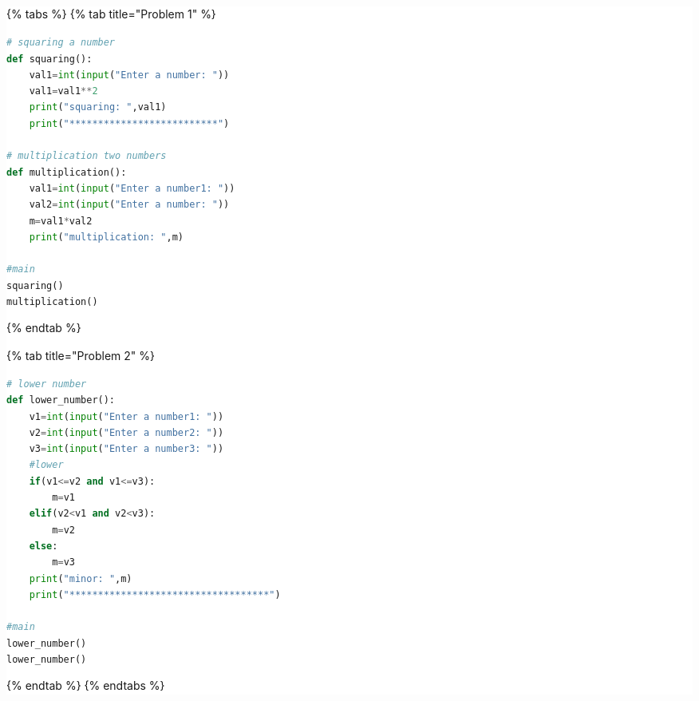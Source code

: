 {% tabs %}
{% tab title="Problem 1" %}
```python
# squaring a number
def squaring():
    val1=int(input("Enter a number: "))
    val1=val1**2
    print("squaring: ",val1)
    print("**************************")

# multiplication two numbers
def multiplication():
    val1=int(input("Enter a number1: "))
    val2=int(input("Enter a number: "))
    m=val1*val2
    print("multiplication: ",m)

#main 
squaring()
multiplication()
```
{% endtab %}

{% tab title="Problem 2" %}
```python
# lower number
def lower_number():
    v1=int(input("Enter a number1: "))
    v2=int(input("Enter a number2: "))
    v3=int(input("Enter a number3: "))
    #lower
    if(v1<=v2 and v1<=v3):
        m=v1
    elif(v2<v1 and v2<v3):
        m=v2
    else:
        m=v3
    print("minor: ",m)
    print("***********************************")
    
#main
lower_number()
lower_number()
```
{% endtab %}
{% endtabs %}

